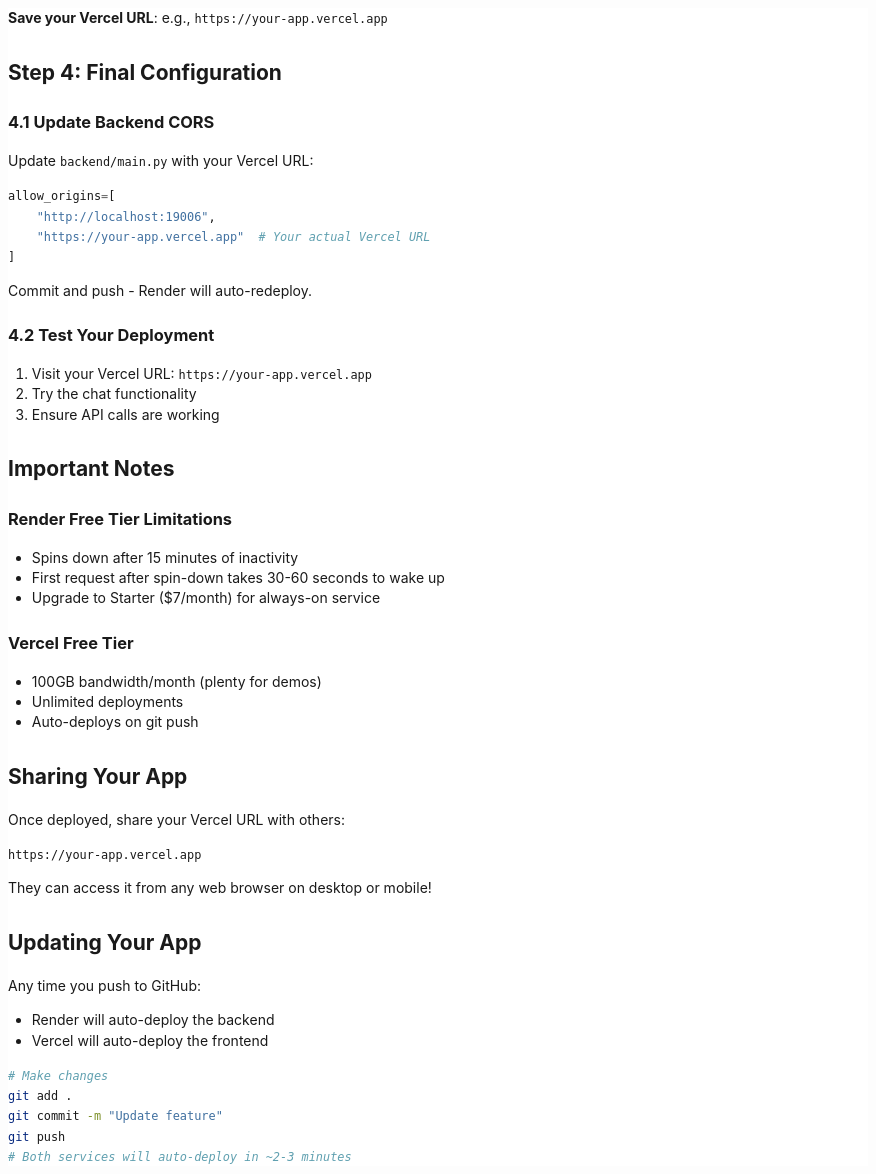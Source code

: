 **Save your Vercel URL**: e.g., `https://your-app.vercel.app`

## Step 4: Final Configuration

### 4.1 Update Backend CORS
Update `backend/main.py` with your Vercel URL:

```python
allow_origins=[
    "http://localhost:19006",
    "https://your-app.vercel.app"  # Your actual Vercel URL
]
```

Commit and push - Render will auto-redeploy.

### 4.2 Test Your Deployment
1. Visit your Vercel URL: `https://your-app.vercel.app`
2. Try the chat functionality
3. Ensure API calls are working

## Important Notes

### Render Free Tier Limitations
- Spins down after 15 minutes of inactivity
- First request after spin-down takes 30-60 seconds to wake up
- Upgrade to Starter ($7/month) for always-on service

### Vercel Free Tier
- 100GB bandwidth/month (plenty for demos)
- Unlimited deployments
- Auto-deploys on git push

## Sharing Your App

Once deployed, share your Vercel URL with others:
```
https://your-app.vercel.app
```

They can access it from any web browser on desktop or mobile!

## Updating Your App

Any time you push to GitHub:
- Render will auto-deploy the backend
- Vercel will auto-deploy the frontend

```bash
# Make changes
git add .
git commit -m "Update feature"
git push
# Both services will auto-deploy in ~2-3 minutes
```

